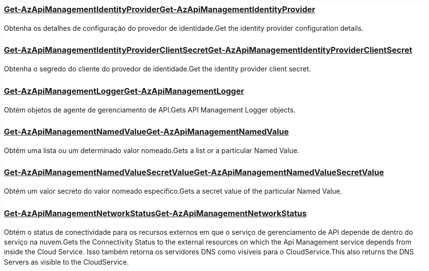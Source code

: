 ### [<span data-ttu-id="535d0-152">Get-AzApiManagementIdentityProvider</span><span class="sxs-lookup"><span data-stu-id="535d0-152">Get-AzApiManagementIdentityProvider</span></span>](Get-AzApiManagementIdentityProvider.md)
<span data-ttu-id="535d0-153">Obtenha os detalhes de configuração do provedor de identidade.</span><span class="sxs-lookup"><span data-stu-id="535d0-153">Get the identity provider configuration details.</span></span>

### [<span data-ttu-id="535d0-154">Get-AzApiManagementIdentityProviderClientSecret</span><span class="sxs-lookup"><span data-stu-id="535d0-154">Get-AzApiManagementIdentityProviderClientSecret</span></span>](Get-AzApiManagementIdentityProviderClientSecret.md)
<span data-ttu-id="535d0-155">Obtenha o segredo do cliente do provedor de identidade.</span><span class="sxs-lookup"><span data-stu-id="535d0-155">Get the identity provider client secret.</span></span>

### [<span data-ttu-id="535d0-156">Get-AzApiManagementLogger</span><span class="sxs-lookup"><span data-stu-id="535d0-156">Get-AzApiManagementLogger</span></span>](Get-AzApiManagementLogger.md)
<span data-ttu-id="535d0-157">Obtém objetos de agente de gerenciamento de API.</span><span class="sxs-lookup"><span data-stu-id="535d0-157">Gets API Management Logger objects.</span></span>

### [<span data-ttu-id="535d0-158">Get-AzApiManagementNamedValue</span><span class="sxs-lookup"><span data-stu-id="535d0-158">Get-AzApiManagementNamedValue</span></span>](Get-AzApiManagementNamedValue.md)
<span data-ttu-id="535d0-159">Obtém uma lista ou um determinado valor nomeado.</span><span class="sxs-lookup"><span data-stu-id="535d0-159">Gets a list or a particular Named Value.</span></span>

### [<span data-ttu-id="535d0-160">Get-AzApiManagementNamedValueSecretValue</span><span class="sxs-lookup"><span data-stu-id="535d0-160">Get-AzApiManagementNamedValueSecretValue</span></span>](Get-AzApiManagementNamedValueSecretValue.md)
<span data-ttu-id="535d0-161">Obtém um valor secreto do valor nomeado específico.</span><span class="sxs-lookup"><span data-stu-id="535d0-161">Gets a secret value of the particular Named Value.</span></span>

### [<span data-ttu-id="535d0-162">Get-AzApiManagementNetworkStatus</span><span class="sxs-lookup"><span data-stu-id="535d0-162">Get-AzApiManagementNetworkStatus</span></span>](Get-AzApiManagementNetworkStatus.md)
<span data-ttu-id="535d0-163">Obtém o status de conectividade para os recursos externos em que o serviço de gerenciamento de API depende de dentro do serviço na nuvem.</span><span class="sxs-lookup"><span data-stu-id="535d0-163">Gets the Connectivity Status to the external resources on which the Api Management service depends from inside the Cloud Service.</span></span> <span data-ttu-id="535d0-164">Isso também retorna os servidores DNS como visíveis para o CloudService.</span><span class="sxs-lookup"><span data-stu-id="535d0-164">This also returns the DNS Servers as visible to the CloudService.</span></span>
